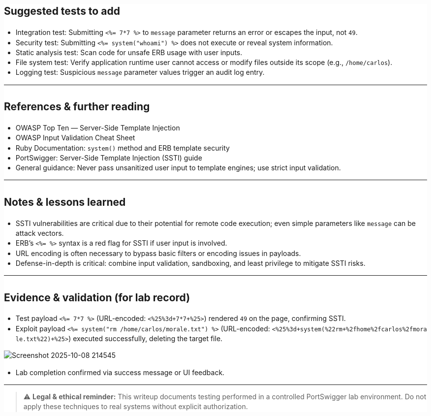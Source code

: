 
## Suggested tests to add

* Integration test: Submitting `<%= 7*7 %>` to `message` parameter returns an error or escapes the input, not `49`.  
* Security test: Submitting `<%= system("whoami") %>` does not execute or reveal system information.  
* Static analysis test: Scan code for unsafe ERB usage with user inputs.  
* File system test: Verify application runtime user cannot access or modify files outside its scope (e.g., `/home/carlos`).  
* Logging test: Suspicious `message` parameter values trigger an audit log entry.

---

## References & further reading

* OWASP Top Ten — Server-Side Template Injection  
* OWASP Input Validation Cheat Sheet  
* Ruby Documentation: `system()` method and ERB template security  
* PortSwigger: Server-Side Template Injection (SSTI) guide  
* General guidance: Never pass unsanitized user input to template engines; use strict input validation.

---

## Notes & lessons learned

* SSTI vulnerabilities are critical due to their potential for remote code execution; even simple parameters like `message` can be attack vectors.  
* ERB’s `<%= %>` syntax is a red flag for SSTI if user input is involved.  
* URL encoding is often necessary to bypass basic filters or encoding issues in payloads.  
* Defense-in-depth is critical: combine input validation, sandboxing, and least privilege to mitigate SSTI risks.

---

## Evidence & validation (for lab record)

* Test payload `<%= 7*7 %>` (URL-encoded: `<%25%3d+7*7+%25>`) rendered `49` on the page, confirming SSTI.  
* Exploit payload `<%= system("rm /home/carlos/morale.txt") %>` (URL-encoded: `<%25%3d+system(%22rm+%2fhome%2fcarlos%2fmorale.txt%22)+%25>`) executed successfully, deleting the target file.
<img width="958" height="379" alt="Screenshot 2025-10-08 214545" src="https://github.com/user-attachments/assets/f9219123-bf1e-4091-8ee0-38843d7c520b" />

* Lab completion confirmed via success message or UI feedback.

---

> ⚠️ **Legal & ethical reminder:** This writeup documents testing performed in a controlled PortSwigger lab environment. Do not apply these techniques to real systems without explicit authorization.
